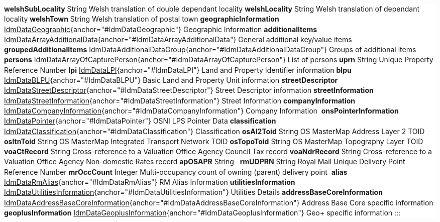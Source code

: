   **welshSubLocality**             String                                                                                                                 Welsh translation of double dependant locality
  **welshLocality**                String                                                                                                                 Welsh translation of dependant locality
  **welshTown**                    String                                                                                                                 Welsh translation of postal town
  **geographicInformation**        [IdmDataGeographic](#IdmDataGeographic){anchor="#IdmDataGeographic"}                                                   Geographic Information
  **additionalItems**              [IdmDataArrayAdditionalData](#IdmDataArrayAdditionalData){anchor="#IdmDataArrayAdditionalData"}                        General additional key/value items
  **groupedAdditionalItems**       [IdmDataAdditionalDataGroup](#IdmDataAdditionalDataGroup){anchor="#IdmDataAdditionalDataGroup"}                        Groups of additional items
  **persons**                      [IdmDataArrayOfCapturePerson](#IdmDataArrayOfCapturePerson){anchor="#IdmDataArrayOfCapturePerson"}                     List of persons
  **uprn**                         String                                                                                                                 Unique Property Reference Number
  **lpi**                          [IdmDataLPI](#IdmDataLPI){anchor="#IdmDataLPI"}                                                                        Land and Property Identifier information
  **blpu**                         [IdmDataBLPU](#IdmDataBLPU){anchor="#IdmDataBLPU"}                                                                     Basic Land and Property Unit information
  **streetDescriptor**             [IdmDataStreetDescriptor](#IdmDataStreetDescriptor){anchor="#IdmDataStreetDescriptor"}                                 Street Descriptor information
  **streetInformation**            [IdmDataStreetInformation](#IdmDataStreetInformation){anchor="#IdmDataStreetInformation"}                              Street Information
  **companyInformation**           [IdmDataCompanyInformation](#IdmDataCompanyInformation){anchor="#IdmDataCompanyInformation"}                           Company Information 
  **onsPointerInformation**        [IdmDataPointer](#IdmDataPointer){anchor="#IdmDataPointer"}                                                            OSNI LPS Pointer Data
  **classification**               [IdmDataClassification](#IdmDataClassification){anchor="#IdmDataClassification"}                                       Classification
  **osAl2Toid**                    String                                                                                                                 OS MasterMap Address Layer 2 TOID
  **osItnToid**                    String                                                                                                                 OS MasterMap Integrated Transport Network TOID
  **osTopoToid**                   String                                                                                                                 OS MasterMap Topography Layer TOID
  **voaCtRecord**                  String                                                                                                                 Cross-reference to a Valuation Office Agency Council Tax record
  **voaNdrRecord**                 String                                                                                                                 Cross-reference to a Valuation Office Agency Non-domestic Rates record
  **apOSAPR**                      String                                                                                                                  
  **rmUDPRN**                      String                                                                                                                 Royal Mail Unique Delivery Point Reference Number
  **mrOccCount**                   Integer                                                                                                                Multi-occupancy count of owning (parent) delivery point 
  **alias**                        [IdmDataRmAlias](#IdmDataRmAlias){anchor="#IdmDataRmAlias"}                                                            RM Alias Information
  **utilitiesInformation**         [IdmDataUtilitiesInformation](#IdmDataUtilitiesInformation){anchor="#IdmDataUtilitiesInformation"}                     Utilities Details
  **addressBaseCoreInformation**   [IdmDataAddressBaseCoreInformation](#IdmDataAddressBaseCoreInformation){anchor="#IdmDataAddressBaseCoreInformation"}   Address Base Core specific information
  **geoplusInformation**           [IdmDataGeoplusInformation](#IdmDataGeoplusInformation){anchor="#IdmDataGeoplusInformation"}                           Geo+ specific information
:::
